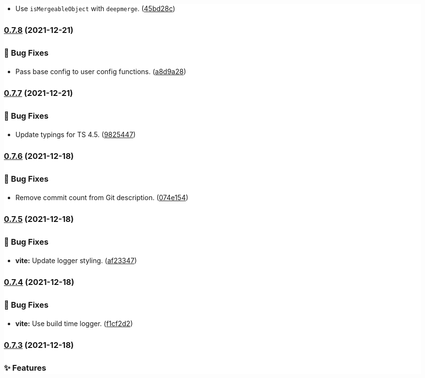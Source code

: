 * Use `isMergeableObject` with `deepmerge`. ([45bd28c](https://github.com/darkobits/tsx/commit/45bd28cc7721f2db2135d8e679f2a98f172c4b03))

### [0.7.8](https://github.com/darkobits/tsx/compare/v0.7.7...v0.7.8) (2021-12-21)


### 🐞 Bug Fixes

* Pass base config to user config functions. ([a8d9a28](https://github.com/darkobits/tsx/commit/a8d9a2810bb36b7a86cb80be87233fc63e22dce8))

### [0.7.7](https://github.com/darkobits/tsx/compare/v0.7.6...v0.7.7) (2021-12-21)


### 🐞 Bug Fixes

* Update typings for TS 4.5. ([9825447](https://github.com/darkobits/tsx/commit/98254471d34fba172828b3a0299800a9f0d2a581))

### [0.7.6](https://github.com/darkobits/tsx/compare/v0.7.5...v0.7.6) (2021-12-18)


### 🐞 Bug Fixes

* Remove commit count from Git description. ([074e154](https://github.com/darkobits/tsx/commit/074e154b06a96654ce02fdb4c8cc00c529eb1ec0))

### [0.7.5](https://github.com/darkobits/tsx/compare/v0.7.4...v0.7.5) (2021-12-18)


### 🐞 Bug Fixes

* **vite:** Update logger styling. ([af23347](https://github.com/darkobits/tsx/commit/af233478429289b3662b466080a1662db27dce06))

### [0.7.4](https://github.com/darkobits/tsx/compare/v0.7.3...v0.7.4) (2021-12-18)


### 🐞 Bug Fixes

* **vite:** Use build time logger. ([f1cf2d2](https://github.com/darkobits/tsx/commit/f1cf2d2d635130602d4bb79d5ca5cc0e73a3afdc))

### [0.7.3](https://github.com/darkobits/tsx/compare/v0.7.2...v0.7.3) (2021-12-18)


### ✨ Features
